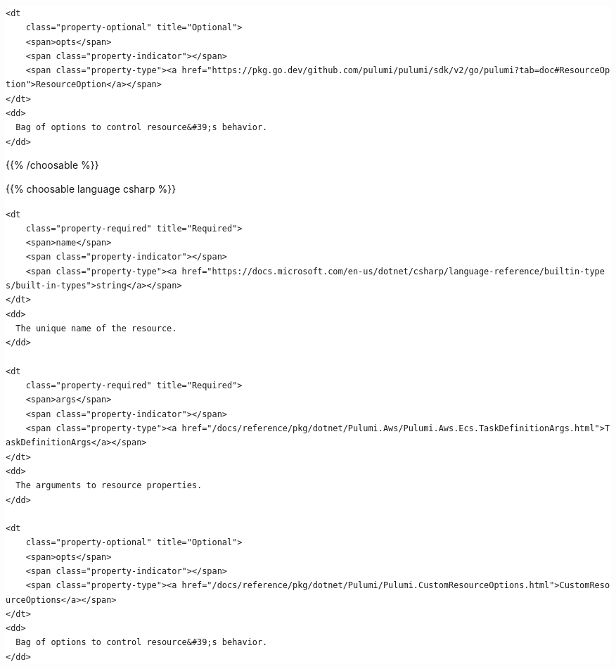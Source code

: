     <dt
        class="property-optional" title="Optional">
        <span>opts</span>
        <span class="property-indicator"></span>
        <span class="property-type"><a href="https://pkg.go.dev/github.com/pulumi/pulumi/sdk/v2/go/pulumi?tab=doc#ResourceOption">ResourceOption</a></span>
    </dt>
    <dd>
      Bag of options to control resource&#39;s behavior.
    </dd>
  

</dl>

{{% /choosable %}}

{{% choosable language csharp %}}

<dl class="resources-properties">
  
    <dt
        class="property-required" title="Required">
        <span>name</span>
        <span class="property-indicator"></span>
        <span class="property-type"><a href="https://docs.microsoft.com/en-us/dotnet/csharp/language-reference/builtin-types/built-in-types">string</a></span>
    </dt>
    <dd>
      The unique name of the resource.
    </dd>
  
    <dt
        class="property-required" title="Required">
        <span>args</span>
        <span class="property-indicator"></span>
        <span class="property-type"><a href="/docs/reference/pkg/dotnet/Pulumi.Aws/Pulumi.Aws.Ecs.TaskDefinitionArgs.html">TaskDefinitionArgs</a></span>
    </dt>
    <dd>
      The arguments to resource properties.
    </dd>
  
    <dt
        class="property-optional" title="Optional">
        <span>opts</span>
        <span class="property-indicator"></span>
        <span class="property-type"><a href="/docs/reference/pkg/dotnet/Pulumi/Pulumi.CustomResourceOptions.html">CustomResourceOptions</a></span>
    </dt>
    <dd>
      Bag of options to control resource&#39;s behavior.
    </dd>
  

</dl>
